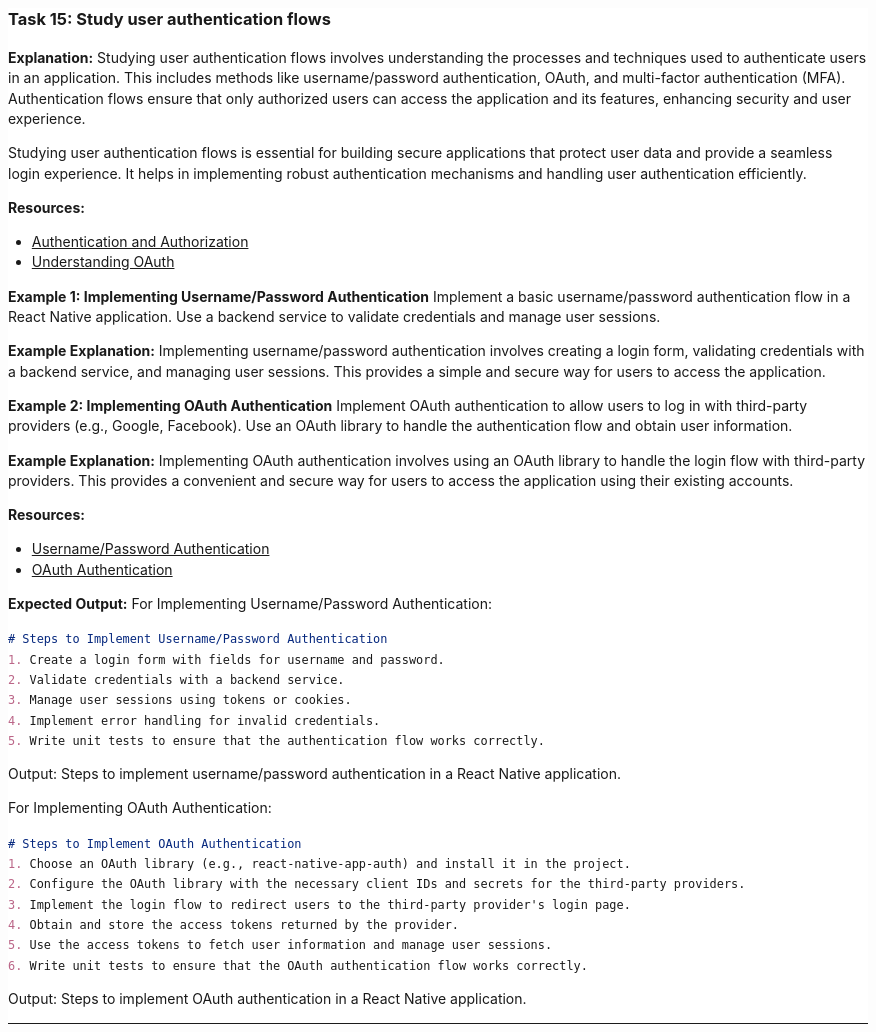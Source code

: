 
### Task 15: Study user authentication flows

**Explanation:**
Studying user authentication flows involves understanding the processes and techniques used to authenticate users in an application. This includes methods like username/password authentication, OAuth, and multi-factor authentication (MFA). Authentication flows ensure that only authorized users can access the application and its features, enhancing security and user experience.

Studying user authentication flows is essential for building secure applications that protect user data and provide a seamless login experience. It helps in implementing robust authentication mechanisms and handling user authentication efficiently.

**Resources:**
- [Authentication and Authorization](https://auth0.com/docs/architecture-scenarios)
- [Understanding OAuth](https://oauth.net/2/)

**Example 1: Implementing Username/Password Authentication**
Implement a basic username/password authentication flow in a React Native application. Use a backend service to validate credentials and manage user sessions.

**Example Explanation:**
Implementing username/password authentication involves creating a login form, validating credentials with a backend service, and managing user sessions. This provides a simple and secure way for users to access the application.

**Example 2: Implementing OAuth Authentication**
Implement OAuth authentication to allow users to log in with third-party providers (e.g., Google, Facebook). Use an OAuth library to handle the authentication flow and obtain user information.

**Example Explanation:**
Implementing OAuth authentication involves using an OAuth library to handle the login flow with third-party providers. This provides a convenient and secure way for users to access the application using their existing accounts.

**Resources:**
- [Username/Password Authentication](https://auth0.com/docs/authenticate/password/)
- [OAuth Authentication](https://auth0.com/docs/authenticate/social/)

**Expected Output:**
For Implementing Username/Password Authentication:
```md
# Steps to Implement Username/Password Authentication
1. Create a login form with fields for username and password.
2. Validate credentials with a backend service.
3. Manage user sessions using tokens or cookies.
4. Implement error handling for invalid credentials.
5. Write unit tests to ensure that the authentication flow works correctly.
```
Output: Steps to implement username/password authentication in a React Native application.

For Implementing OAuth Authentication:
```md
# Steps to Implement OAuth Authentication
1. Choose an OAuth library (e.g., react-native-app-auth) and install it in the project.
2. Configure the OAuth library with the necessary client IDs and secrets for the third-party providers.
3. Implement the login flow to redirect users to the third-party provider's login page.
4. Obtain and store the access tokens returned by the provider.
5. Use the access tokens to fetch user information and manage user sessions.
6. Write unit tests to ensure that the OAuth authentication flow works correctly.
```
Output: Steps to implement OAuth authentication in a React Native application.

---